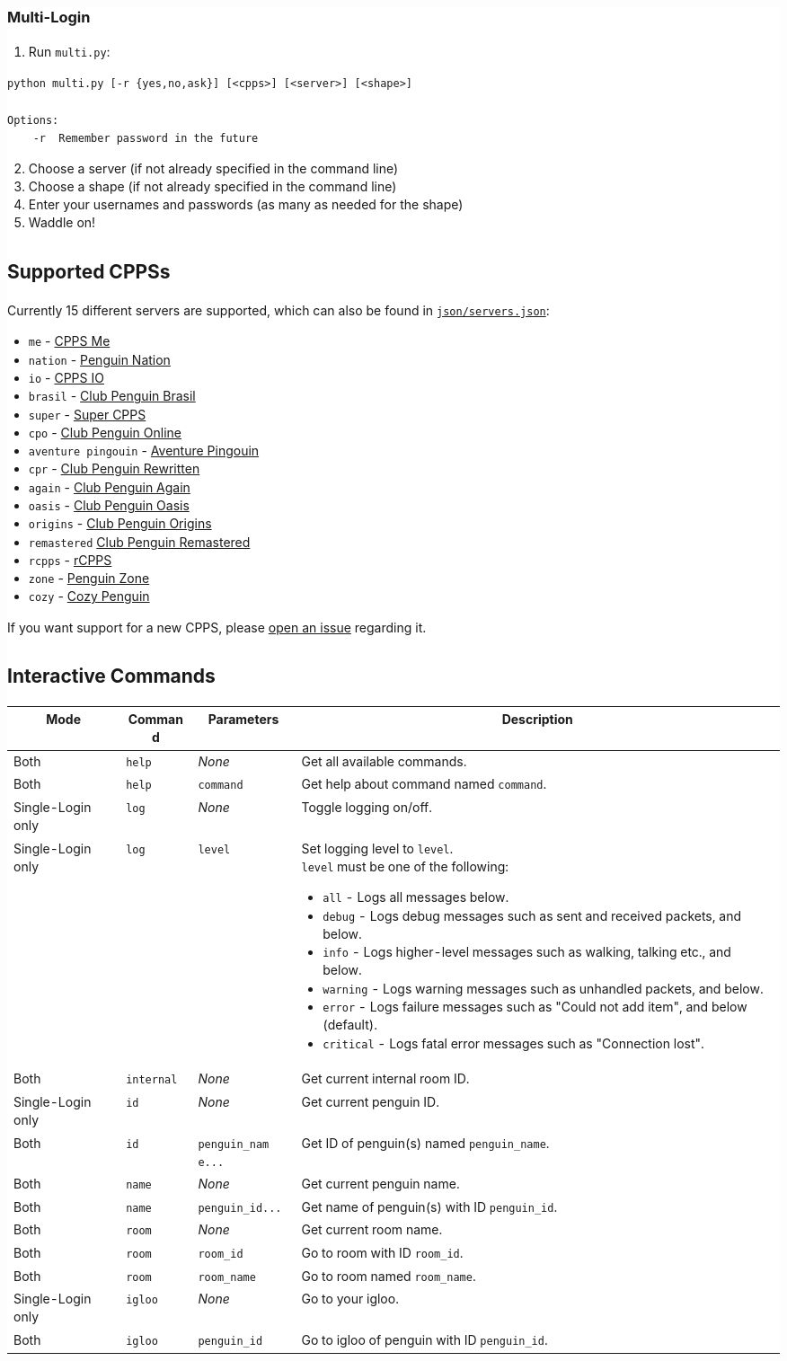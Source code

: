 ### Multi-Login
1. Run `multi.py`:
```
python multi.py [-r {yes,no,ask}] [<cpps>] [<server>] [<shape>]

Options:
	-r  Remember password in the future
```
2. Choose a server (if not already specified in the command line)
3. Choose a shape (if not already specified in the command line)
4. Enter your usernames and passwords (as many as needed for the shape)
5. Waddle on!

## Supported CPPSs
Currently 15 different servers are supported, which can also be found in [`json/servers.json`](https://github.com/relrelb/CPPS-PCL/blob/master/json/servers.json):
* `me` - [CPPS Me](http://cpps.me/)
* `nation` - [Penguin Nation](http://penguins.coffee/)
* `io` - [CPPS IO](https://cpps.io/)
* `brasil` - [Club Penguin Brasil](https://www.clubpenguinbrasil.pw/)
* `super` - [Super CPPS](https://supercpps.com/)
* `cpo` - [Club Penguin Online](https://cponline.pw/)
* `aventure pingouin` - [Aventure Pingouin](https://aventurepingouin.com/)
* `cpr` - [Club Penguin Rewritten](https://cprewritten.net/)
* `again` - [Club Penguin Again](https://www.clubpenguinagain.com/)
* `oasis` - [Club Penguin Oasis](https://penguinoasis.com/)
* `origins` - [Club Penguin Origins](https://clubpenguinorigins.com/)
* `remastered` [Club Penguin Remastered](https://cpremastered.com/)
* `rcpps` - [rCPPS](http://rcpps.me/)
* `zone` - [Penguin Zone](http://penguinzone.me/)
* `cozy` - [Cozy Penguin](https://cozypenguin.net/)

If you want support for a new CPPS, please [open an issue](https://github.com/relrelb/CPPS-PCL/issues/new) regarding it.

## Interactive Commands
| Mode | Command | Parameters | Description |
| ---- | ------- | ---------- | ----------- |
| Both | `help` | _None_ | Get all available commands. |
| Both | `help` | `command` | Get help about command named `command`. |
| Single-Login only | `log` | _None_ | Toggle logging on/off. |
| Single-Login only | `log` | `level` | Set logging level to `level`.<br>`level` must be one of the following:<ul><li>`all` - Logs all messages below.</li><li>`debug` - Logs debug messages such as sent and received packets, and below.</li><li>`info` - Logs higher-level messages such as walking, talking etc., and below.</li><li>`warning` - Logs warning messages such as unhandled packets, and below.</li><li>`error` - Logs failure messages such as "Could not add item", and below (default).</li><li>`critical` - Logs fatal error messages such as "Connection lost".</li></ul> |
| Both | `internal` | _None_ | Get current internal room ID. |
| Single-Login only | `id` | _None_ | Get current penguin ID. |
| Both | `id` | `penguin_name...` | Get ID of penguin(s) named `penguin_name`. |
| Both | `name` | _None_ | Get current penguin name. |
| Both | `name` | `penguin_id...` | Get name of penguin(s) with ID `penguin_id`. |
| Both | `room` | _None_ | Get current room name. |
| Both | `room` | `room_id` | Go to room with ID `room_id`. |
| Both | `room` | `room_name` | Go to room named `room_name`. |
| Single-Login only | `igloo` | _None_ | Go to your igloo. |
| Both | `igloo` | `penguin_id` | Go to igloo of penguin with ID `penguin_id`. |